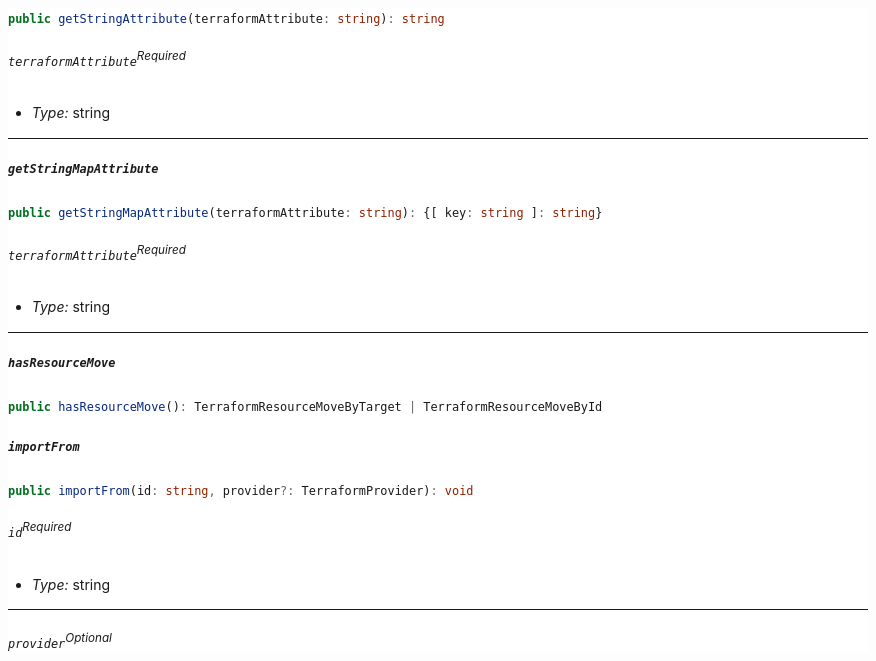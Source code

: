 ```typescript
public getStringAttribute(terraformAttribute: string): string
```

###### `terraformAttribute`<sup>Required</sup> <a name="terraformAttribute" id="@cdktf/provider-azurerm.managedApplication.ManagedApplication.getStringAttribute.parameter.terraformAttribute"></a>

- *Type:* string

---

##### `getStringMapAttribute` <a name="getStringMapAttribute" id="@cdktf/provider-azurerm.managedApplication.ManagedApplication.getStringMapAttribute"></a>

```typescript
public getStringMapAttribute(terraformAttribute: string): {[ key: string ]: string}
```

###### `terraformAttribute`<sup>Required</sup> <a name="terraformAttribute" id="@cdktf/provider-azurerm.managedApplication.ManagedApplication.getStringMapAttribute.parameter.terraformAttribute"></a>

- *Type:* string

---

##### `hasResourceMove` <a name="hasResourceMove" id="@cdktf/provider-azurerm.managedApplication.ManagedApplication.hasResourceMove"></a>

```typescript
public hasResourceMove(): TerraformResourceMoveByTarget | TerraformResourceMoveById
```

##### `importFrom` <a name="importFrom" id="@cdktf/provider-azurerm.managedApplication.ManagedApplication.importFrom"></a>

```typescript
public importFrom(id: string, provider?: TerraformProvider): void
```

###### `id`<sup>Required</sup> <a name="id" id="@cdktf/provider-azurerm.managedApplication.ManagedApplication.importFrom.parameter.id"></a>

- *Type:* string

---

###### `provider`<sup>Optional</sup> <a name="provider" id="@cdktf/provider-azurerm.managedApplication.ManagedApplication.importFrom.parameter.provider"></a>
